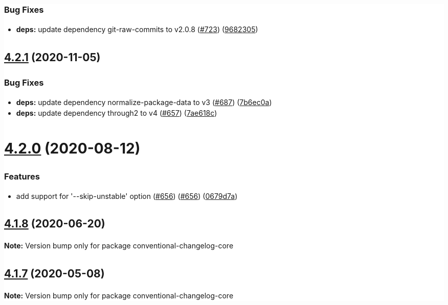 
### Bug Fixes

* **deps:** update dependency git-raw-commits to v2.0.8 ([#723](https://www.github.com/conventional-changelog/conventional-changelog/issues/723)) ([9682305](https://www.github.com/conventional-changelog/conventional-changelog/commit/968230536914a680237e830ccc8e125c56b0f0aa))

## [4.2.1](https://github.com/conventional-changelog/conventional-changelog/compare/conventional-changelog-core@4.2.0...conventional-changelog-core@4.2.1) (2020-11-05)


### Bug Fixes

* **deps:** update dependency normalize-package-data to v3 ([#687](https://github.com/conventional-changelog/conventional-changelog/issues/687)) ([7b6ec0a](https://github.com/conventional-changelog/conventional-changelog/commit/7b6ec0add30915bc1569f82a007bb4d1d6df8e3e))
* **deps:** update dependency through2 to v4 ([#657](https://github.com/conventional-changelog/conventional-changelog/issues/657)) ([7ae618c](https://github.com/conventional-changelog/conventional-changelog/commit/7ae618c81491841e5b1d796d3933aac0c54bc312))





# [4.2.0](https://github.com/conventional-changelog/conventional-changelog/compare/conventional-changelog-core@4.1.8...conventional-changelog-core@4.2.0) (2020-08-12)


### Features

* add support for '--skip-unstable' option ([#656](https://github.com/conventional-changelog/conventional-changelog/issues/656)) ([#656](https://github.com/conventional-changelog/conventional-changelog/issues/656)) ([0679d7a](https://github.com/conventional-changelog/conventional-changelog/commit/0679d7a1d7a8715918326f31ec3f6168c2341fd6))





## [4.1.8](https://github.com/conventional-changelog/conventional-changelog/compare/conventional-changelog-core@4.1.7...conventional-changelog-core@4.1.8) (2020-06-20)

**Note:** Version bump only for package conventional-changelog-core





## [4.1.7](https://github.com/conventional-changelog/conventional-changelog/compare/conventional-changelog-core@4.1.6...conventional-changelog-core@4.1.7) (2020-05-08)

**Note:** Version bump only for package conventional-changelog-core
